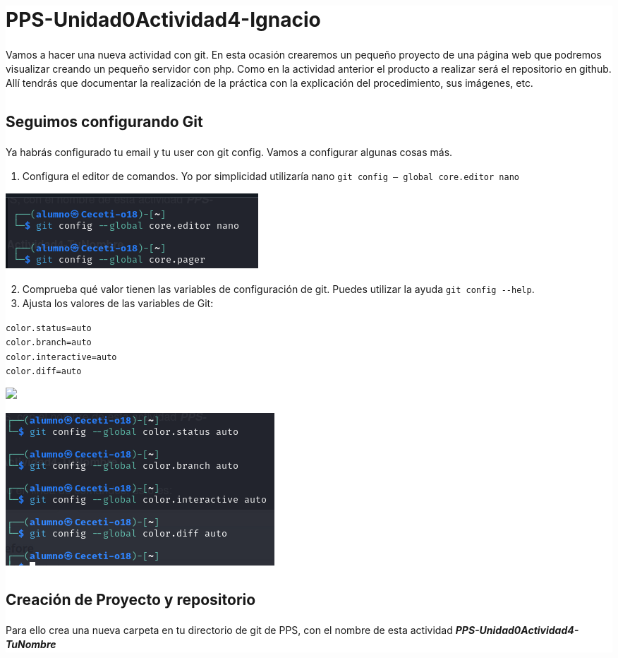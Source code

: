 # PPS-Unidad0Actividad4-Ignacio

Vamos a hacer una nueva actividad con git. En esta ocasión crearemos un pequeño proyecto de una página web que podremos visualizar creando un pequeño servidor con php.
Como en la actividad anterior el producto a realizar será el repositorio en github. Allí tendrás que documentar la realización de la práctica con la explicación del procedimiento, sus imágenes, etc.

## Seguimos configurando Git

Ya habrás configurado tu email y tu user con git config. Vamos a configurar algunas cosas más.

1. Configura el editor de comandos. Yo por simplicidad utilizaría nano ``git config — global core.editor nano``

![](/Imagenes/C1.png)

2. Comprueba qué valor tienen las variables de configuración de git. Puedes utilizar la ayuda ``git config --help``.
3. Ajusta los valores de las  variables de Git:

~~~
color.status=auto
color.branch=auto
color.interactive=auto
color.diff=auto
~~~ 

![](/Imagenes/C2.png)

![](/Imagenes/C3.png)

## Creación de Proyecto y repositorio

Para ello crea una nueva carpeta en tu directorio de git de PPS, con el nombre de esta actividad ___PPS-Unidad0Actividad4-TuNombre___
